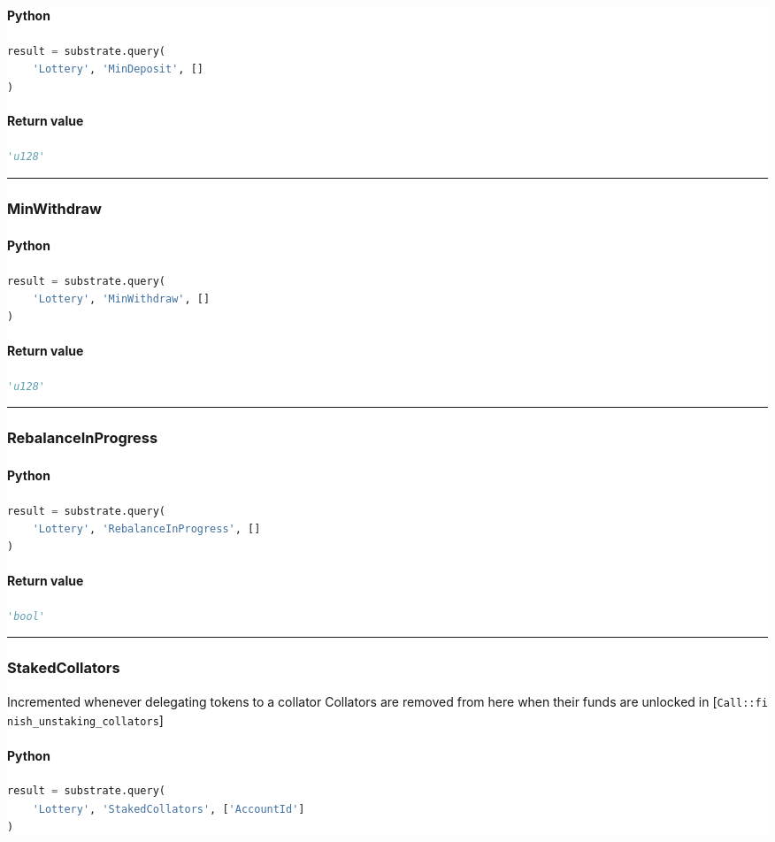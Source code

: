 #### Python
```python
result = substrate.query(
    'Lottery', 'MinDeposit', []
)
```

#### Return value
```python
'u128'
```
---------
### MinWithdraw

#### Python
```python
result = substrate.query(
    'Lottery', 'MinWithdraw', []
)
```

#### Return value
```python
'u128'
```
---------
### RebalanceInProgress

#### Python
```python
result = substrate.query(
    'Lottery', 'RebalanceInProgress', []
)
```

#### Return value
```python
'bool'
```
---------
### StakedCollators
 Incremented whenever delegating tokens to a collator
 Collators are removed from here when their funds are unlocked in [`Call::finish_unstaking_collators`]

#### Python
```python
result = substrate.query(
    'Lottery', 'StakedCollators', ['AccountId']
)
```
